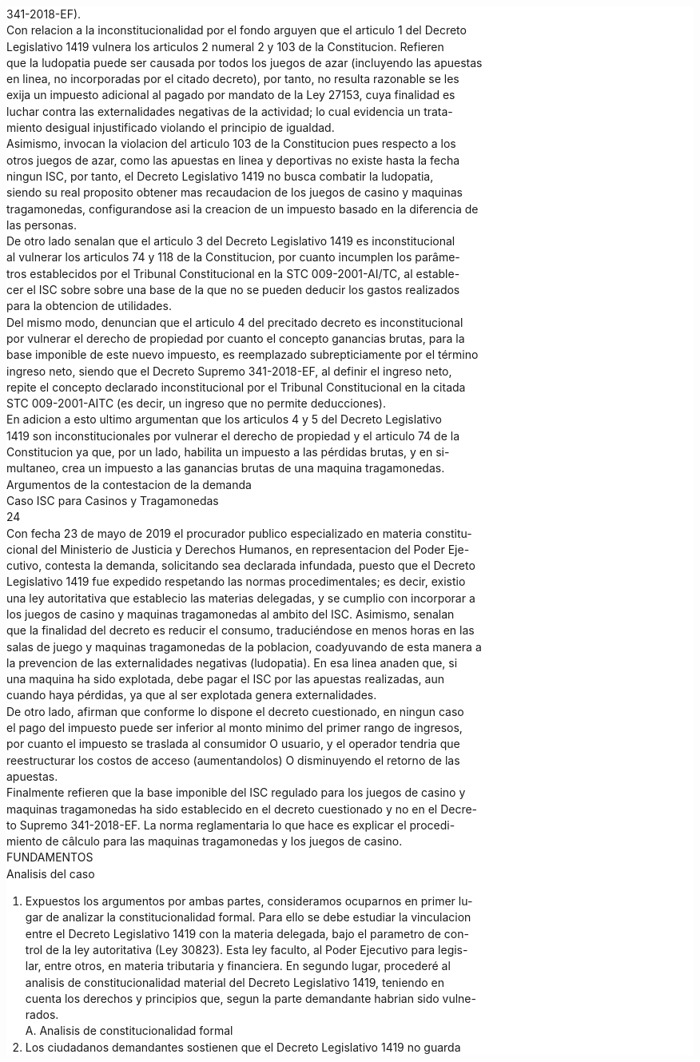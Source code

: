 341-2018-EF).  
Con relacion a la inconstitucionalidad por el fondo arguyen que el articulo 1 del Decreto  
Legislativo 1419 vulnera los articulos 2 numeral 2 y 103 de la Constitucion. Refieren  
que la ludopatia puede ser causada por todos los juegos de azar (incluyendo las apuestas  
en linea, no incorporadas por el citado decreto), por tanto, no resulta razonable se les  
exija un impuesto adicional al pagado por mandato de la Ley 27153, cuya finalidad es  
luchar contra las externalidades negativas de la actividad; lo cual evidencia un trata-  
miento desigual injustificado violando el principio de igualdad.  
Asimismo, invocan la violacion del articulo 103 de la Constitucion pues respecto a los  
otros juegos de azar, como las apuestas en linea y deportivas no existe hasta la fecha  
ningun ISC, por tanto, el Decreto Legislativo 1419 no busca combatir la ludopatia,  
siendo su real proposito obtener mas recaudacion de los juegos de casino y maquinas  
tragamonedas, configurandose asi la creacion de un impuesto basado en la diferencia de  
las personas.  
De otro lado senalan que el articulo 3 del Decreto Legislativo 1419 es inconstitucional  
al vulnerar los articulos 74 y 118 de la Constitucion, por cuanto incumplen los parâme-  
tros establecidos por el Tribunal Constitucional en la STC 009-2001-AI/TC, al estable-  
cer el ISC sobre sobre una base de la que no se pueden deducir los gastos realizados  
para la obtencion de utilidades.  
Del mismo modo, denuncian que el articulo 4 del precitado decreto es inconstitucional  
por vulnerar el derecho de propiedad por cuanto el concepto ganancias brutas, para la  
base imponible de este nuevo impuesto, es reemplazado subrepticiamente por el término  
ingreso neto, siendo que el Decreto Supremo 341-2018-EF, al definir el ingreso neto,  
repite el concepto declarado inconstitucional por el Tribunal Constitucional en la citada  
STC 009-2001-AITC (es decir, un ingreso que no permite deducciones).  
En adicion a esto ultimo argumentan que los articulos 4 y 5 del Decreto Legislativo  
1419 son inconstitucionales por vulnerar el derecho de propiedad y el articulo 74 de la  
Constitucion ya que, por un lado, habilita un impuesto a las pérdidas brutas, y en si-  
multaneo, crea un impuesto a las ganancias brutas de una maquina tragamonedas.  
Argumentos de la contestacion de la demanda  
Caso ISC para Casinos y Tragamonedas  
24  
Con fecha 23 de mayo de 2019 el procurador publico especializado en materia constitu-  
cional del Ministerio de Justicia y Derechos Humanos, en representacion del Poder Eje-  
cutivo, contesta la demanda, solicitando sea declarada infundada, puesto que el Decreto  
Legislativo 1419 fue expedido respetando las normas procedimentales; es decir, existio  
una ley autoritativa que establecio las materias delegadas, y se cumplio con incorporar a  
los juegos de casino y maquinas tragamonedas al ambito del ISC. Asimismo, senalan  
que la finalidad del decreto es reducir el consumo, traduciéndose en menos horas en las  
salas de juego y maquinas tragamonedas de la poblacion, coadyuvando de esta manera a  
la prevencion de las externalidades negativas (ludopatia). En esa linea anaden que, si  
una maquina ha sido explotada, debe pagar el ISC por las apuestas realizadas, aun  
cuando haya pérdidas, ya que al ser explotada genera externalidades.  
De otro lado, afirman que conforme lo dispone el decreto cuestionado, en ningun caso  
el pago del impuesto puede ser inferior al monto minimo del primer rango de ingresos,  
por cuanto el impuesto se traslada al consumidor O usuario, y el operador tendria que  
reestructurar los costos de acceso (aumentandolos) O disminuyendo el retorno de las  
apuestas.  
Finalmente refieren que la base imponible del ISC regulado para los juegos de casino y  
maquinas tragamonedas ha sido establecido en el decreto cuestionado y no en el Decre-  
to Supremo 341-2018-EF. La norma reglamentaria lo que hace es explicar el procedi-  
miento de câlculo para las maquinas tragamonedas y los juegos de casino.  
FUNDAMENTOS  
Analisis del caso  
1. Expuestos los argumentos por ambas partes, consideramos ocuparnos en primer lu-  
gar de analizar la constitucionalidad formal. Para ello se debe estudiar la vinculacion  
entre el Decreto Legislativo 1419 con la materia delegada, bajo el parametro de con-  
trol de la ley autoritativa (Ley 30823). Esta ley faculto, al Poder Ejecutivo para legis-  
lar, entre otros, en materia tributaria y financiera. En segundo lugar, procederé al  
analisis de constitucionalidad material del Decreto Legislativo 1419, teniendo en  
cuenta los derechos y principios que, segun la parte demandante habrian sido vulne-  
rados.  
A. Analisis de constitucionalidad formal  
2. Los ciudadanos demandantes sostienen que el Decreto Legislativo 1419 no guarda  